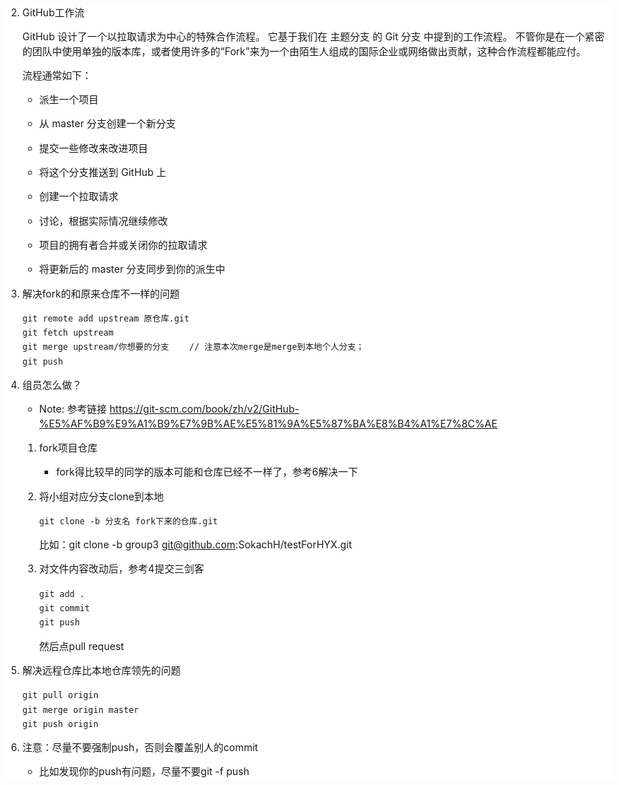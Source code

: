 
2. GitHub工作流

     GitHub 设计了一个以拉取请求为中心的特殊合作流程。 它基于我们在 主题分支 的 Git 分支 中提到的工作流程。 不管你是在一个紧密的团队中使用单独的版本库，或者使用许多的“Fork”来为一个由陌生人组成的国际企业或网络做出贡献，这种合作流程都能应付。

     流程通常如下：

     - 派生一个项目

     - 从 master 分支创建一个新分支

     - 提交一些修改来改进项目

     - 将这个分支推送到 GitHub 上

     - 创建一个拉取请求

     - 讨论，根据实际情况继续修改

     - 项目的拥有者合并或关闭你的拉取请求

     - 将更新后的 master 分支同步到你的派生中     

3. 解决fork的和原来仓库不一样的问题

    ```git
    git remote add upstream 原仓库.git
    git fetch upstream
    git merge upstream/你想要的分支    // 注意本次merge是merge到本地个人分支；
    git push
    ```

4. 组员怎么做？

   - Note: 参考链接
   https://git-scm.com/book/zh/v2/GitHub-%E5%AF%B9%E9%A1%B9%E7%9B%AE%E5%81%9A%E5%87%BA%E8%B4%A1%E7%8C%AE

   1. fork项目仓库
      - fork得比较早的同学的版本可能和仓库已经不一样了，参考6解决一下
   2. 将小组对应分支clone到本地

        ```git
        git clone -b 分支名 fork下来的仓库.git
        ```

        比如：git clone -b group3 git@github.com:SokachH/testForHYX.git
   3. 对文件内容改动后，参考4提交三剑客

        ```git
        git add .
        git commit
        git push
        ```

        然后点pull request

5. 解决远程仓库比本地仓库领先的问题

    ```git
    git pull origin
    git merge origin master
    git push origin
    ```

6. 注意：尽量不要强制push，否则会覆盖别人的commit
    - 比如发现你的push有问题，尽量不要git -f push
